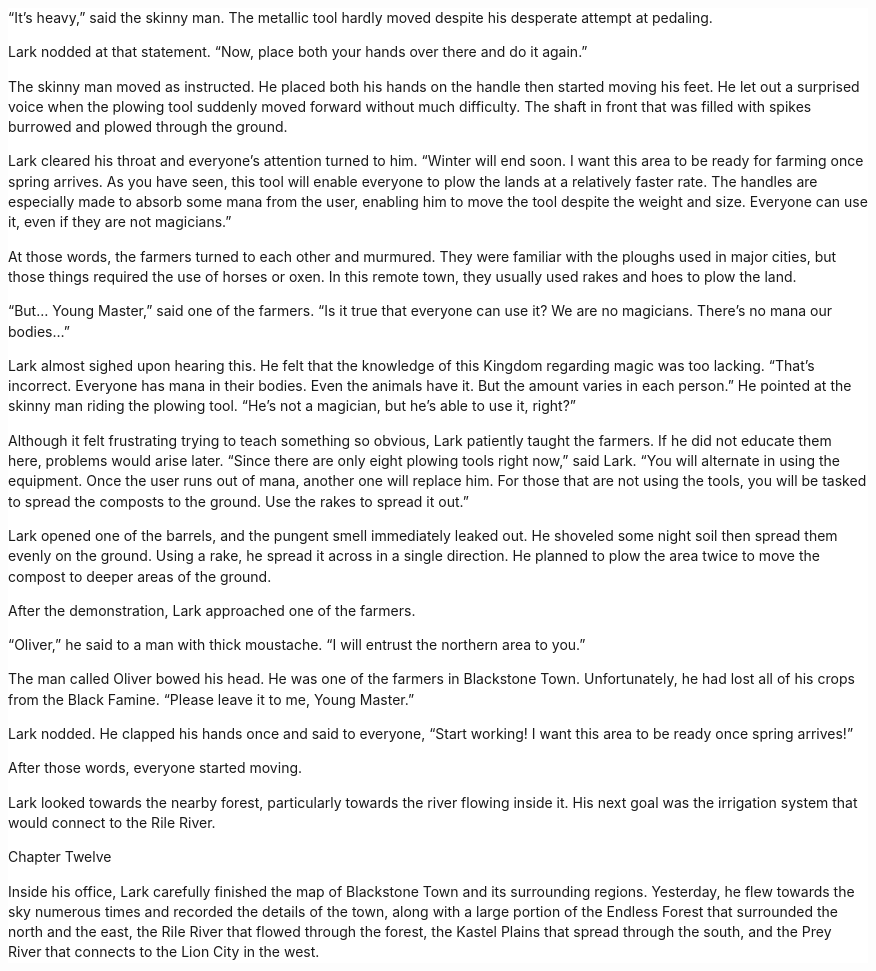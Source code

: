 “It’s heavy,” said the skinny man. The metallic tool hardly moved despite his desperate attempt at pedaling.

Lark nodded at that statement. “Now, place both your hands over there and do it again.”

The skinny man moved as instructed. He placed both his hands on the handle then started moving his feet. He let out a surprised voice when the plowing tool suddenly moved forward without much difficulty. The shaft in front that was filled with spikes burrowed and plowed through the ground.

Lark cleared his throat and everyone’s attention turned to him. “Winter will end soon. I want this area to be ready for farming once spring arrives. As you have seen, this tool will enable everyone to plow the lands at a relatively faster rate. The handles are especially made to absorb some mana from the user, enabling him to move the tool despite the weight and size. Everyone can use it, even if they are not magicians.”

At those words, the farmers turned to each other and murmured. They were familiar with the ploughs used in major cities, but those things required the use of horses or oxen. In this remote town, they usually used rakes and hoes to plow the land.

“But… Young Master,” said one of the farmers. “Is it true that everyone can use it? We are no magicians. There’s no mana our bodies…”

Lark almost sighed upon hearing this. He felt that the knowledge of this Kingdom regarding magic was too lacking. “That’s incorrect. Everyone has mana in their bodies. Even the animals have it. But the amount varies in each person.” He pointed at the skinny man riding the plowing tool. “He’s not a magician, but he’s able to use it, right?”

Although it felt frustrating trying to teach something so obvious, Lark patiently taught the farmers. If he did not educate them here, problems would arise later.
“Since there are only eight plowing tools right now,” said Lark. “You will alternate in using the equipment. Once the user runs out of mana, another one will replace him. For those that are not using the tools, you will be tasked to spread the composts to the ground. Use the rakes to spread it out.”

Lark opened one of the barrels, and the pungent smell immediately leaked out. He shoveled some night soil then spread them evenly on the ground. Using a rake, he spread it across in a single direction. He planned to plow the area twice to move the compost to deeper areas of the ground.

After the demonstration, Lark approached one of the farmers.

“Oliver,” he said to a man with thick moustache. “I will entrust the northern area to you.”

The man called Oliver bowed his head. He was one of the farmers in Blackstone Town. Unfortunately, he had lost all of his crops from the Black Famine. “Please leave it to me, Young Master.”

Lark nodded. He clapped his hands once and said to everyone, “Start working! I want this area to be ready once spring arrives!”

After those words, everyone started moving.

Lark looked towards the nearby forest, particularly towards the river flowing inside it. His next goal was the irrigation system that would connect to the Rile River.

Chapter Twelve


Inside his office, Lark carefully finished the map of Blackstone Town and its surrounding regions. Yesterday, he flew towards the sky numerous times and recorded the details of the town, along with a large portion of the Endless Forest that surrounded the north and the east, the Rile River that flowed through the forest, the Kastel Plains that spread through the south, and the Prey River that connects to the Lion City in the west.
